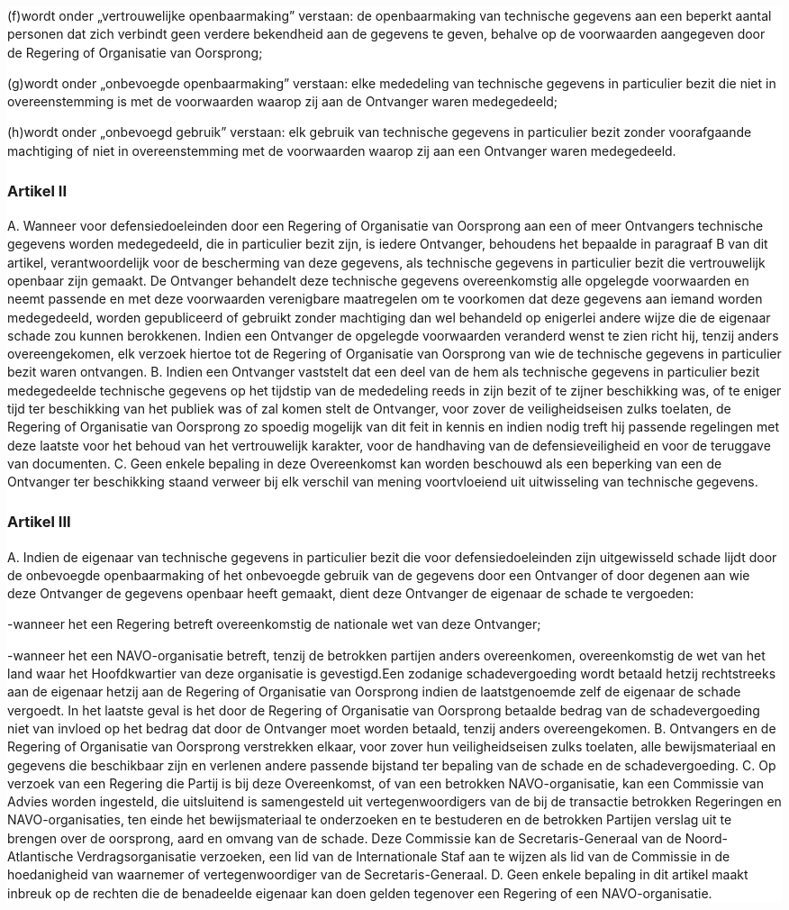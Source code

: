 (f)wordt onder „vertrouwelijke openbaarmaking” verstaan: de openbaarmaking van technische gegevens aan een beperkt aantal personen dat zich verbindt geen verdere bekendheid aan de gegevens te geven, behalve op de voorwaarden aangegeven door de Regering of Organisatie van Oorsprong;

(g)wordt onder „onbevoegde openbaarmaking” verstaan: elke mededeling van technische gegevens in particulier bezit die niet in overeenstemming is met de voorwaarden waarop zij aan de Ontvanger waren medegedeeld;

(h)wordt onder „onbevoegd gebruik” verstaan: elk gebruik van technische gegevens in particulier bezit zonder voorafgaande machtiging of niet in overeenstemming met de voorwaarden waarop zij aan een Ontvanger waren medegedeeld.

### Artikel  II  

A. Wanneer voor defensiedoeleinden door een Regering of Organisatie van Oorsprong aan een of meer Ontvangers technische gegevens worden medegedeeld, die in particulier bezit zijn, is iedere Ontvanger, behoudens het bepaalde in paragraaf B van dit artikel, verantwoordelijk voor de bescherming van deze gegevens, als technische gegevens in particulier bezit die vertrouwelijk openbaar zijn gemaakt. De Ontvanger behandelt deze technische gegevens overeenkomstig alle opgelegde voorwaarden en neemt passende en met deze voorwaarden verenigbare maatregelen om te voorkomen dat deze gegevens aan iemand worden medegedeeld, worden gepubliceerd of gebruikt zonder machtiging dan wel behandeld op enigerlei andere wijze die de eigenaar schade zou kunnen berokkenen. Indien een Ontvanger de opgelegde voorwaarden veranderd wenst te zien richt hij, tenzij anders overeengekomen, elk verzoek hiertoe tot de Regering of Organisatie van Oorsprong van wie de technische gegevens in particulier bezit waren ontvangen.
B. Indien een Ontvanger vaststelt dat een deel van de hem als technische gegevens in particulier bezit medegedeelde technische gegevens op het tijdstip van de mededeling reeds in zijn bezit of te zijner beschikking was, of te eniger tijd ter beschikking van het publiek was of zal komen stelt de Ontvanger, voor zover de veiligheidseisen zulks toelaten, de Regering of Organisatie van Oorsprong zo spoedig mogelijk van dit feit in kennis en indien nodig treft hij passende regelingen met deze laatste voor het behoud van het vertrouwelijk karakter, voor de handhaving van de defensieveiligheid en voor de teruggave van documenten.
C. Geen enkele bepaling in deze Overeenkomst kan worden beschouwd als een beperking van een de Ontvanger ter beschikking staand verweer bij elk verschil van mening voortvloeiend uit uitwisseling van technische gegevens.

### Artikel  III  

A. Indien de eigenaar van technische gegevens in particulier bezit die voor defensiedoeleinden zijn uitgewisseld schade lijdt door de onbevoegde openbaarmaking of het onbevoegde gebruik van de gegevens door een Ontvanger of door degenen aan wie deze Ontvanger de gegevens openbaar heeft gemaakt, dient deze Ontvanger de eigenaar de schade te vergoeden:

-wanneer het een Regering betreft overeenkomstig de nationale wet van deze Ontvanger;

-wanneer het een NAVO-organisatie betreft, tenzij de betrokken partijen anders overeenkomen, overeenkomstig de wet van het land waar het Hoofdkwartier van deze organisatie is gevestigd.Een zodanige schadevergoeding wordt betaald hetzij rechtstreeks aan de eigenaar hetzij aan de Regering of Organisatie van Oorsprong indien de laatstgenoemde zelf de eigenaar de schade vergoedt. In het laatste geval is het door de Regering of Organisatie van Oorsprong betaalde bedrag van de schadevergoeding niet van invloed op het bedrag dat door de Ontvanger moet worden betaald, tenzij anders overeengekomen.
B. Ontvangers en de Regering of Organisatie van Oorsprong verstrekken elkaar, voor zover hun veiligheidseisen zulks toelaten, alle bewijsmateriaal en gegevens die beschikbaar zijn en verlenen andere passende bijstand ter bepaling van de schade en de schadevergoeding.
C. Op verzoek van een Regering die Partij is bij deze Overeenkomst, of van een betrokken NAVO-organisatie, kan een Commissie van Advies worden ingesteld, die uitsluitend is samengesteld uit vertegenwoordigers van de bij de transactie betrokken Regeringen en NAVO-organisaties, ten einde het bewijsmateriaal te onderzoeken en te bestuderen en de betrokken Partijen verslag uit te brengen over de oorsprong, aard en omvang van de schade. Deze Commissie kan de Secretaris-Generaal van de Noord-Atlantische Verdragsorganisatie verzoeken, een lid van de Internationale Staf aan te wijzen als lid van de Commissie in de hoedanigheid van waarnemer of vertegenwoordiger van de Secretaris-Generaal.
D. Geen enkele bepaling in dit artikel maakt inbreuk op de rechten die de benadeelde eigenaar kan doen gelden tegenover een Regering of een NAVO-organisatie.
